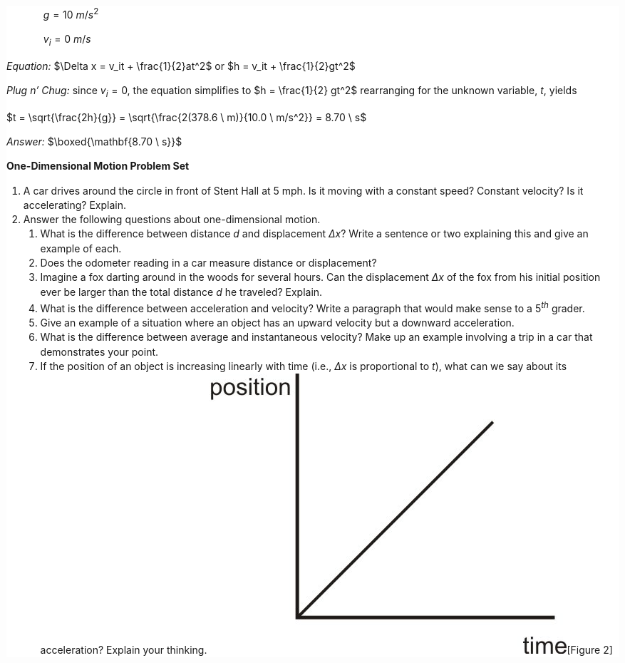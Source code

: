 ${\;} \qquad \quad g = 10 \ m/s^2$

${\;} \qquad \quad v_i = 0 \ m/s$

_Equation:_ $\Delta x = v_it + \frac{1}{2}at^2$ or $h = v_it + \frac{1}{2}gt^2$

_Plug n’ Chug:_ since $v_i = 0$, the equation simplifies to $h = \frac{1}{2} gt^2$ rearranging for the unknown variable, $t$, yields

$t = \sqrt{\frac{2h}{g}} = \sqrt{\frac{2(378.6 \ m)}{10.0 \ m/s^2}} = 8.70 \ s$

_Answer:_ $\boxed{\mathbf{8.70 \ s}}$

**One-Dimensional Motion Problem Set**

1.  A car drives around the circle in front of Stent Hall at 5 mph. Is it moving with a constant speed? Constant velocity? Is it accelerating? Explain.
2.  Answer the following questions about one-dimensional motion.
    1.  What is the difference between distance $d$ and displacement $\Delta x ?$ Write a sentence or two explaining this and give an example of each. 
    2.  Does the odometer reading in a car measure distance or displacement? 
    3.  Imagine a fox darting around in the woods for several hours. Can the displacement $\Delta x$ of the fox from his initial position ever be larger than the total distance $d$ he traveled? Explain. 
    4.  What is the difference between acceleration and velocity? Write a paragraph that would make sense to a $5^{th}$ grader. 
    5.  Give an example of a situation where an object has an upward velocity but a downward acceleration.
    6.  What is the difference between average and instantaneous velocity? Make up an example involving a trip in a car that demonstrates your point.
    7.  If the position of an object is increasing linearly with time (i.e., $\Delta x$ is proportional to $t$), what can we say about its acceleration? Explain your thinking. ![0](media/40.png)\[Figure 2\]